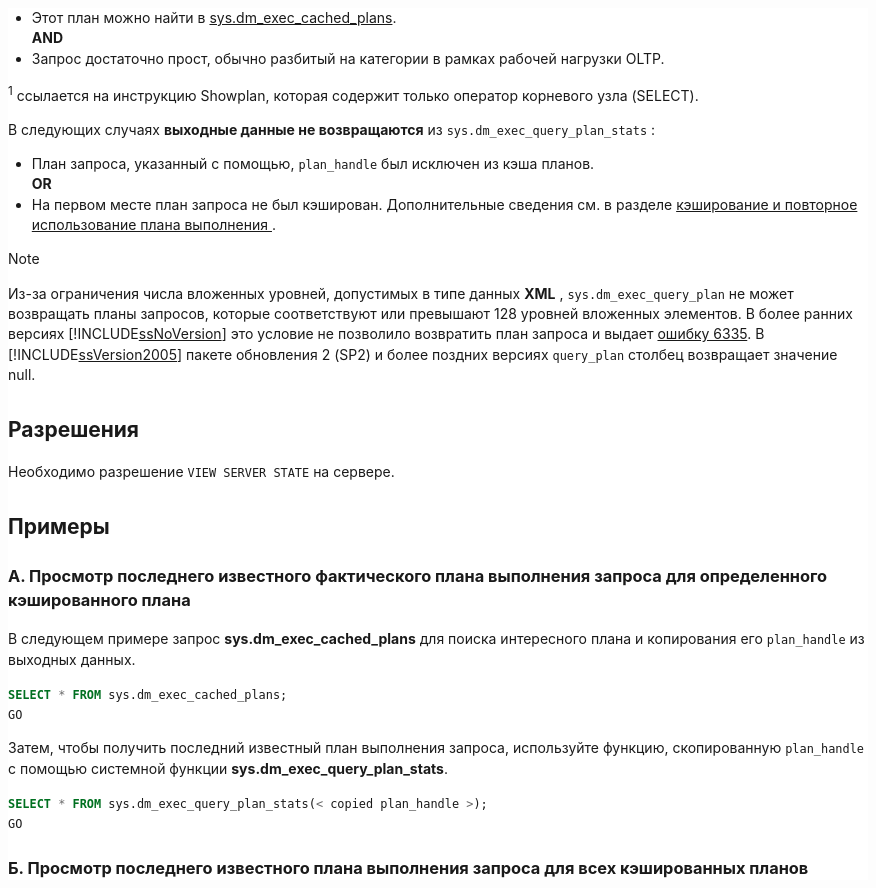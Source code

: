 -   Этот план можно найти в [sys.dm_exec_cached_plans](../../relational-databases/system-dynamic-management-views/sys-dm-exec-cached-plans-transact-sql.md).     
    **AND**    
-   Запрос достаточно прост, обычно разбитый на категории в рамках рабочей нагрузки OLTP.

<sup>1</sup> ссылается на инструкцию Showplan, которая содержит только оператор корневого узла (SELECT).

В следующих случаях **выходные данные не возвращаются** из `sys.dm_exec_query_plan_stats` :

-   План запроса, указанный с помощью, `plan_handle` был исключен из кэша планов.     
    **OR**    
-   На первом месте план запроса не был кэширован. Дополнительные сведения см. в разделе [кэширование и повторное использование плана выполнения ](../../relational-databases/query-processing-architecture-guide.md#execution-plan-caching-and-reuse).
  
> [!NOTE] 
> Из-за ограничения числа вложенных уровней, допустимых в типе данных **XML** , `sys.dm_exec_query_plan` не может возвращать планы запросов, которые соответствуют или превышают 128 уровней вложенных элементов. В более ранних версиях [!INCLUDE[ssNoVersion](../../includes/ssnoversion-md.md)] это условие не позволило возвратить план запроса и выдает [ошибку 6335](../../relational-databases/errors-events/database-engine-events-and-errors.md#errors-6000-to-6999). В [!INCLUDE[ssVersion2005](../../includes/ssversion2005-md.md)] пакете обновления 2 (SP2) и более поздних версиях `query_plan` столбец возвращает значение null.  

## <a name="permissions"></a>Разрешения  
 Необходимо разрешение `VIEW SERVER STATE` на сервере.  

## <a name="examples"></a>Примеры  
  
### <a name="a-looking-at-last-known-actual-query-execution-plan-for-a-specific-cached-plan"></a>A. Просмотр последнего известного фактического плана выполнения запроса для определенного кэшированного плана  
 В следующем примере запрос **sys.dm_exec_cached_plans** для поиска интересного плана и копирования его `plan_handle` из выходных данных.  
  
```sql  
SELECT * FROM sys.dm_exec_cached_plans;  
GO  
```  
  
Затем, чтобы получить последний известный план выполнения запроса, используйте функцию, скопированную `plan_handle` с помощью системной функции **sys.dm_exec_query_plan_stats**.  
  
```sql  
SELECT * FROM sys.dm_exec_query_plan_stats(< copied plan_handle >);  
GO  
```   

### <a name="b-looking-at-last-known-actual-query-execution-plan-for-all-cached-plans"></a>Б. Просмотр последнего известного плана выполнения запроса для всех кэшированных планов
  